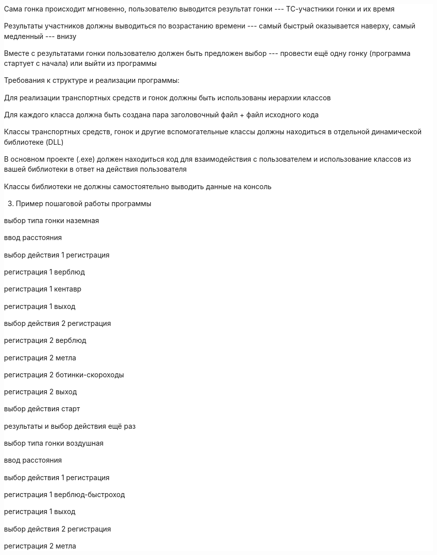 Сама гонка происходит мгновенно, пользователю выводится результат гонки --- ТС-участники гонки и их время

Результаты участников должны выводиться по возрастанию времени --- самый быстрый оказывается наверху, самый медленный --- внизу

Вместе с результатами гонки пользователю должен быть предложен выбор --- провести ещё одну гонку (программа стартует с начала) или выйти из программы

Требования к структуре и реализации программы:

Для реализации транспортных средств и гонок должны быть использованы иерархии классов

Для каждого класса должна быть создана пара заголовочный файл + файл исходного кода

Классы транспортных средств, гонок и другие вспомогательные классы должны находиться в отдельной динамической библиотеке (DLL)

В основном проекте (.exe) должен находиться код для взаимодействия с пользователем и использование классов из вашей библиотеки в ответ на действия пользователя

Классы библиотеки не должны самостоятельно выводить данные на консоль

3. Пример пошаговой работы программы

выбор типа гонки наземная

ввод расстояния

выбор действия 1 регистрация

регистрация 1 верблюд

регистрация 1 кентавр

регистрация 1 выход

выбор действия 2 регистрация

регистрация 2 верблюд

регистрация 2 метла

регистрация 2 ботинки-скороходы

регистрация 2 выход

выбор действия старт

результаты и выбор действия ещё раз

выбор типа гонки воздушная

ввод расстояния

выбор действия 1 регистрация

регистрация 1 верблюд-быстроход

регистрация 1 выход

выбор действия 2 регистрация

регистрация 2 метла
